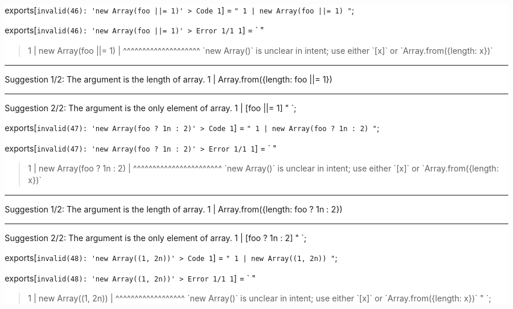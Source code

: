 exports[`invalid(46): 'new Array(foo ||= 1)' > Code 1`] = `
"
  1 | new Array(foo ||= 1)
"
`;

exports[`invalid(46): 'new Array(foo ||= 1)' > Error 1/1 1`] = `
"
> 1 | new Array(foo ||= 1)
    | ^^^^^^^^^^^^^^^^^^^^ \`new Array()\` is unclear in intent; use either \`[x]\` or \`Array.from({length: x})\`

--------------------------------------------------------------------------------
Suggestion 1/2: The argument is the length of array.
  1 | Array.from({length: foo ||= 1})

--------------------------------------------------------------------------------
Suggestion 2/2: The argument is the only element of array.
  1 | [foo ||= 1]
"
`;

exports[`invalid(47): 'new Array(foo ? 1n : 2)' > Code 1`] = `
"
  1 | new Array(foo ? 1n : 2)
"
`;

exports[`invalid(47): 'new Array(foo ? 1n : 2)' > Error 1/1 1`] = `
"
> 1 | new Array(foo ? 1n : 2)
    | ^^^^^^^^^^^^^^^^^^^^^^^ \`new Array()\` is unclear in intent; use either \`[x]\` or \`Array.from({length: x})\`

--------------------------------------------------------------------------------
Suggestion 1/2: The argument is the length of array.
  1 | Array.from({length: foo ? 1n : 2})

--------------------------------------------------------------------------------
Suggestion 2/2: The argument is the only element of array.
  1 | [foo ? 1n : 2]
"
`;

exports[`invalid(48): 'new Array((1, 2n))' > Code 1`] = `
"
  1 | new Array((1, 2n))
"
`;

exports[`invalid(48): 'new Array((1, 2n))' > Error 1/1 1`] = `
"
> 1 | new Array((1, 2n))
    | ^^^^^^^^^^^^^^^^^^ \`new Array()\` is unclear in intent; use either \`[x]\` or \`Array.from({length: x})\`
"
`;
